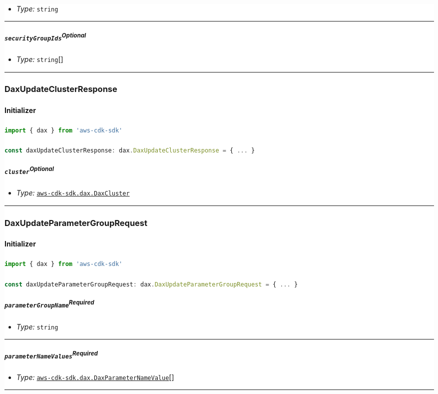 - *Type:* `string`

---

##### `securityGroupIds`<sup>Optional</sup> <a name="aws-cdk-sdk.dax.DaxUpdateClusterRequest.property.securityGroupIds"></a>

- *Type:* `string`[]

---

### DaxUpdateClusterResponse <a name="aws-cdk-sdk.dax.DaxUpdateClusterResponse"></a>

#### Initializer <a name="[object Object].Initializer"></a>

```typescript
import { dax } from 'aws-cdk-sdk'

const daxUpdateClusterResponse: dax.DaxUpdateClusterResponse = { ... }
```

##### `cluster`<sup>Optional</sup> <a name="aws-cdk-sdk.dax.DaxUpdateClusterResponse.property.cluster"></a>

- *Type:* [`aws-cdk-sdk.dax.DaxCluster`](#aws-cdk-sdk.dax.DaxCluster)

---

### DaxUpdateParameterGroupRequest <a name="aws-cdk-sdk.dax.DaxUpdateParameterGroupRequest"></a>

#### Initializer <a name="[object Object].Initializer"></a>

```typescript
import { dax } from 'aws-cdk-sdk'

const daxUpdateParameterGroupRequest: dax.DaxUpdateParameterGroupRequest = { ... }
```

##### `parameterGroupName`<sup>Required</sup> <a name="aws-cdk-sdk.dax.DaxUpdateParameterGroupRequest.property.parameterGroupName"></a>

- *Type:* `string`

---

##### `parameterNameValues`<sup>Required</sup> <a name="aws-cdk-sdk.dax.DaxUpdateParameterGroupRequest.property.parameterNameValues"></a>

- *Type:* [`aws-cdk-sdk.dax.DaxParameterNameValue`](#aws-cdk-sdk.dax.DaxParameterNameValue)[]

---
